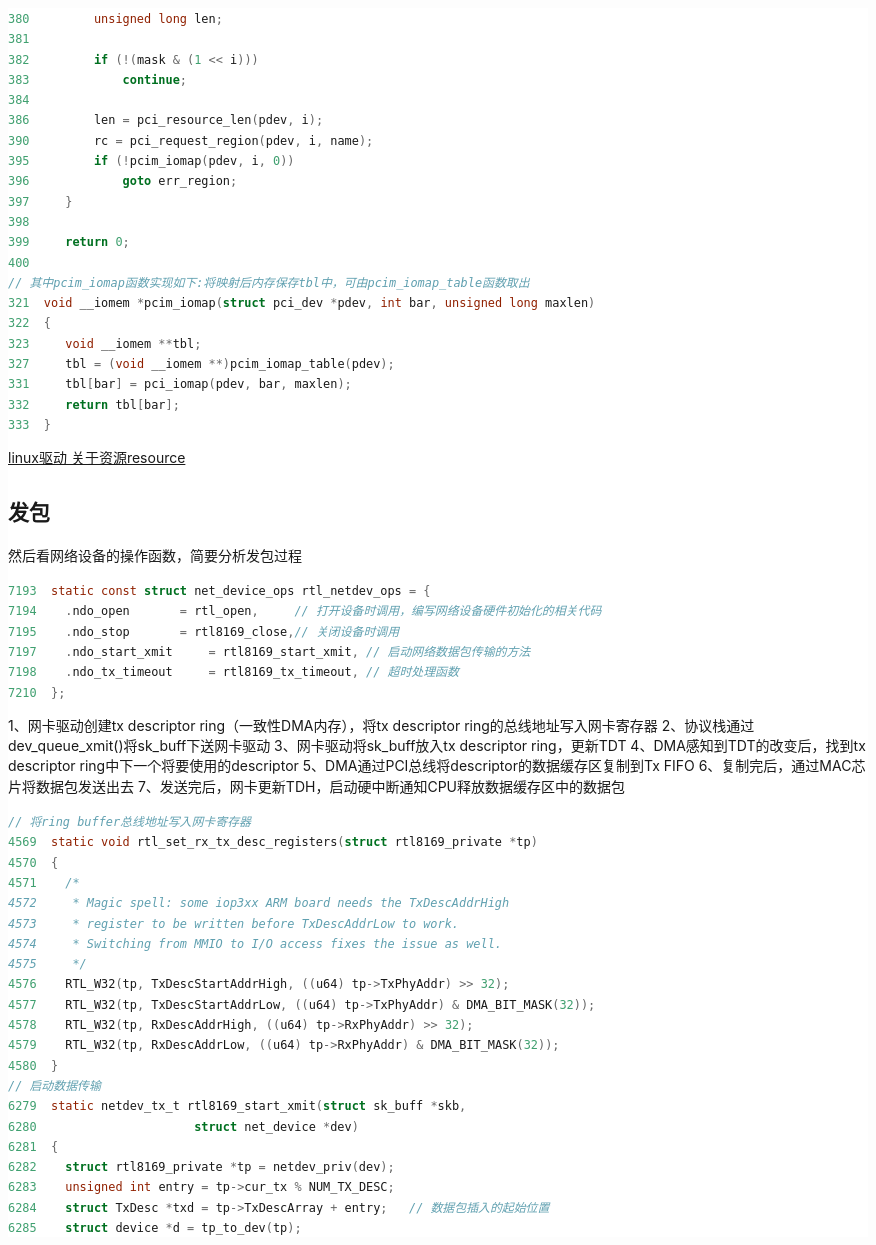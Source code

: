 ```c
380  		unsigned long len;
381  
382  		if (!(mask & (1 << i)))
383  			continue;
384  
386  		len = pci_resource_len(pdev, i);
390  		rc = pci_request_region(pdev, i, name);
395  		if (!pcim_iomap(pdev, i, 0))
396  			goto err_region;
397  	}
398  
399  	return 0;
400  
// 其中pcim_iomap函数实现如下:将映射后内存保存tbl中，可由pcim_iomap_table函数取出
321  void __iomem *pcim_iomap(struct pci_dev *pdev, int bar, unsigned long maxlen)	
322  {
323  	void __iomem **tbl;
327  	tbl = (void __iomem **)pcim_iomap_table(pdev);
331  	tbl[bar] = pci_iomap(pdev, bar, maxlen);
332  	return tbl[bar];
333  }
```
[linux驱动 关于资源resource](https://www.cnblogs.com/Oude/p/12091291.html)
## 发包
然后看网络设备的操作函数，简要分析发包过程
```c
7193  static const struct net_device_ops rtl_netdev_ops = {
7194  	.ndo_open		= rtl_open,		// 打开设备时调用，编写网络设备硬件初始化的相关代码
7195  	.ndo_stop		= rtl8169_close,// 关闭设备时调用
7197  	.ndo_start_xmit		= rtl8169_start_xmit, // 启动网络数据包传输的方法
7198  	.ndo_tx_timeout		= rtl8169_tx_timeout, // 超时处理函数
7210  };
```
1、网卡驱动创建tx descriptor ring（一致性DMA内存），将tx descriptor ring的总线地址写入网卡寄存器
2、协议栈通过dev_queue_xmit()将sk_buff下送网卡驱动
3、网卡驱动将sk_buff放入tx descriptor ring，更新TDT
4、DMA感知到TDT的改变后，找到tx descriptor ring中下一个将要使用的descriptor
5、DMA通过PCI总线将descriptor的数据缓存区复制到Tx FIFO
6、复制完后，通过MAC芯片将数据包发送出去
7、发送完后，网卡更新TDH，启动硬中断通知CPU释放数据缓存区中的数据包
```c
// 将ring buffer总线地址写入网卡寄存器
4569  static void rtl_set_rx_tx_desc_registers(struct rtl8169_private *tp)
4570  {
4571  	/*
4572  	 * Magic spell: some iop3xx ARM board needs the TxDescAddrHigh
4573  	 * register to be written before TxDescAddrLow to work.
4574  	 * Switching from MMIO to I/O access fixes the issue as well.
4575  	 */
4576  	RTL_W32(tp, TxDescStartAddrHigh, ((u64) tp->TxPhyAddr) >> 32);
4577  	RTL_W32(tp, TxDescStartAddrLow, ((u64) tp->TxPhyAddr) & DMA_BIT_MASK(32));
4578  	RTL_W32(tp, RxDescAddrHigh, ((u64) tp->RxPhyAddr) >> 32);
4579  	RTL_W32(tp, RxDescAddrLow, ((u64) tp->RxPhyAddr) & DMA_BIT_MASK(32));
4580  }
// 启动数据传输
6279  static netdev_tx_t rtl8169_start_xmit(struct sk_buff *skb,
6280  				      struct net_device *dev)
6281  {
6282  	struct rtl8169_private *tp = netdev_priv(dev);
6283  	unsigned int entry = tp->cur_tx % NUM_TX_DESC; 
6284  	struct TxDesc *txd = tp->TxDescArray + entry; 	// 数据包插入的起始位置
6285  	struct device *d = tp_to_dev(tp);
```